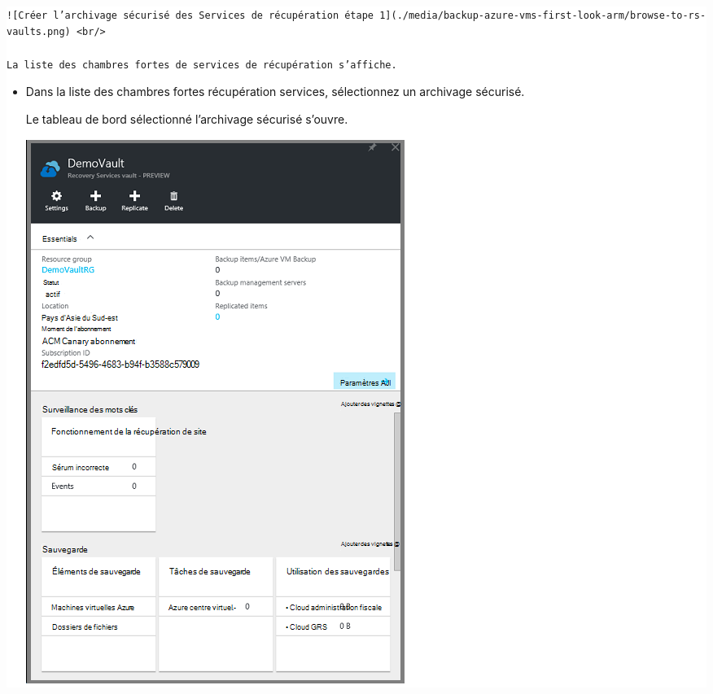     ![Créer l’archivage sécurisé des Services de récupération étape 1](./media/backup-azure-vms-first-look-arm/browse-to-rs-vaults.png) <br/>

    La liste des chambres fortes de services de récupération s’affiche.
  - Dans la liste des chambres fortes récupération services, sélectionnez un archivage sécurisé.

    Le tableau de bord sélectionné l’archivage sécurisé s’ouvre.

    ![Carte de l’archivage sécurisé ouvert](./media/backup-azure-vms-first-look-arm/vault-settings.png)
